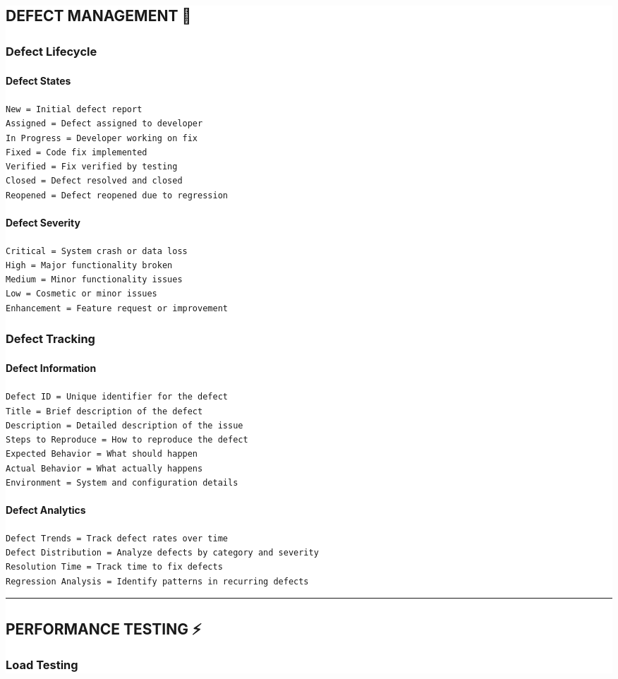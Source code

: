 
## **DEFECT MANAGEMENT** 🐛

### **Defect Lifecycle**

#### **Defect States**
```
New = Initial defect report
Assigned = Defect assigned to developer
In Progress = Developer working on fix
Fixed = Code fix implemented
Verified = Fix verified by testing
Closed = Defect resolved and closed
Reopened = Defect reopened due to regression
```

#### **Defect Severity**
```
Critical = System crash or data loss
High = Major functionality broken
Medium = Minor functionality issues
Low = Cosmetic or minor issues
Enhancement = Feature request or improvement
```

### **Defect Tracking**

#### **Defect Information**
```
Defect ID = Unique identifier for the defect
Title = Brief description of the defect
Description = Detailed description of the issue
Steps to Reproduce = How to reproduce the defect
Expected Behavior = What should happen
Actual Behavior = What actually happens
Environment = System and configuration details
```

#### **Defect Analytics**
```
Defect Trends = Track defect rates over time
Defect Distribution = Analyze defects by category and severity
Resolution Time = Track time to fix defects
Regression Analysis = Identify patterns in recurring defects
```

---

## **PERFORMANCE TESTING** ⚡

### **Load Testing**
